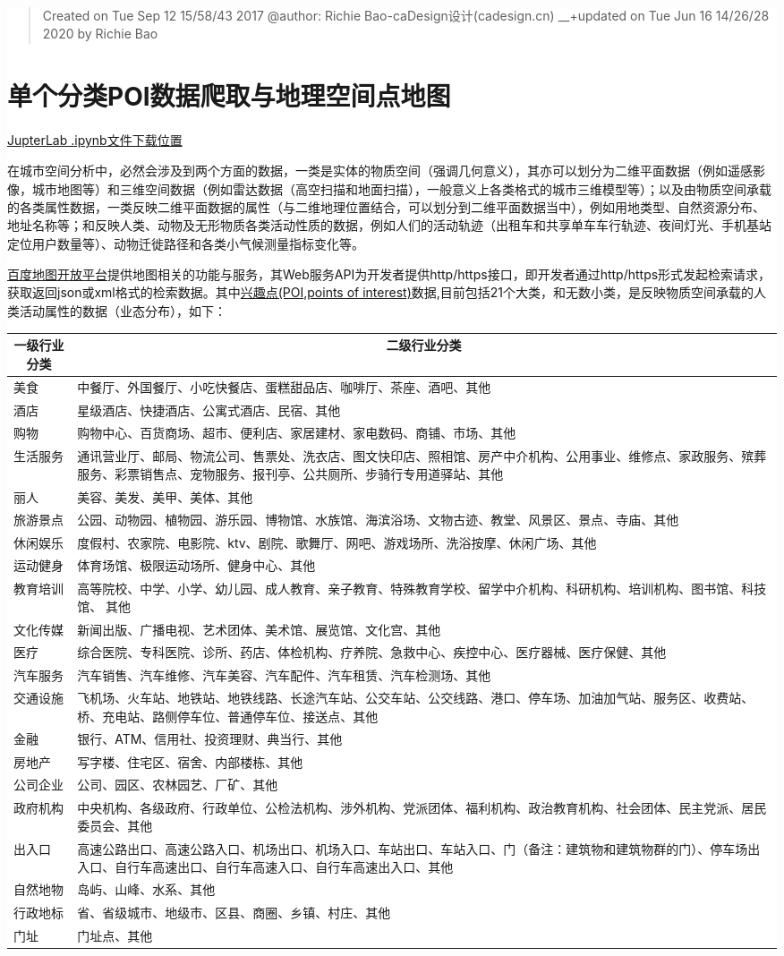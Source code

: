 > Created on Tue Sep 12 15/58/43 2017  @author: Richie Bao-caDesign设计(cadesign.cn)
> __+updated on Tue Jun 16 14/26/28 2020 by Richie Bao

# 单个分类POI数据爬取与地理空间点地图
[JupterLab .ipynb文件下载位置](https://github.com/richieBao/Urban-Spatial-Data-Analysis_python/tree/master/notebook/BaiduMapPOIcollection_ipynb)

在城市空间分析中，必然会涉及到两个方面的数据，一类是实体的物质空间（强调几何意义），其亦可以划分为二维平面数据（例如遥感影像，城市地图等）和三维空间数据（例如雷达数据（高空扫描和地面扫描），一般意义上各类格式的城市三维模型等）；以及由物质空间承载的各类属性数据，一类反映二维平面数据的属性（与二维地理位置结合，可以划分到二维平面数据当中），例如用地类型、自然资源分布、地址名称等；和反映人类、动物及无形物质各类活动性质的数据，例如人们的活动轨迹（出租车和共享单车车行轨迹、夜间灯光、手机基站定位用户数量等）、动物迁徙路径和各类小气候测量指标变化等。

[百度地图开放平台](http://lbsyun.baidu.com/index.php?title=%E9%A6%96%E9%A1%B5)提供地图相关的功能与服务，其Web服务API为开发者提供http/https接口，即开发者通过http/https形式发起检索请求，获取返回json或xml格式的检索数据。其中[兴趣点(POI,points of interest)](http://lbsyun.baidu.com/index.php?title=lbscloud/poitags)数据,目前包括21个大类，和无数小类，是反映物质空间承载的人类活动属性的数据（业态分布），如下：


| 一级行业分类 | 二级行业分类                                                                                                                                                                         |
|--------------|--------------------------------------------------------------------------------------------------------------------------------------------------------------------------------------|
| 美食         |  中餐厅、外国餐厅、小吃快餐店、蛋糕甜品店、咖啡厅、茶座、酒吧、其他                                                                                                                  |
|  酒店        |  星级酒店、快捷酒店、公寓式酒店、民宿、其他                                                                                                                                          |
|  购物        |  购物中心、百货商场、超市、便利店、家居建材、家电数码、商铺、市场、其他                                                                                                              |
|  生活服务    |  通讯营业厅、邮局、物流公司、售票处、洗衣店、图文快印店、照相馆、房产中介机构、公用事业、维修点、家政服务、殡葬服务、彩票销售点、宠物服务、报刊亭、公共厕所、步骑行专用道驿站、其他  |
|  丽人        |  美容、美发、美甲、美体、其他                                                                                                                                                        |
|  旅游景点    |  公园、动物园、植物园、游乐园、博物馆、水族馆、海滨浴场、文物古迹、教堂、风景区、景点、寺庙、其他                                                                                    |
|  休闲娱乐    |  度假村、农家院、电影院、ktv、剧院、歌舞厅、网吧、游戏场所、洗浴按摩、休闲广场、其他                                                                                                 |
|  运动健身    |  体育场馆、极限运动场所、健身中心、其他                                                                                                                                              |
|  教育培训    |  高等院校、中学、小学、幼儿园、成人教育、亲子教育、特殊教育学校、留学中介机构、科研机构、培训机构、图书馆、科技馆、 其他                                                             |
|  文化传媒    |  新闻出版、广播电视、艺术团体、美术馆、展览馆、文化宫、其他                                                                                                                          |
|  医疗        |  综合医院、专科医院、诊所、药店、体检机构、疗养院、急救中心、疾控中心、医疗器械、医疗保健、其他                                                                                      |
|  汽车服务    |  汽车销售、汽车维修、汽车美容、汽车配件、汽车租赁、汽车检测场、其他                                                                                                                  |
|  交通设施    |  飞机场、火车站、地铁站、地铁线路、长途汽车站、公交车站、公交线路、港口、停车场、加油加气站、服务区、收费站、桥、充电站、路侧停车位、普通停车位、接送点、其他                        |
|  金融        |  银行、ATM、信用社、投资理财、典当行、其他                                                                                                                                           |
|  房地产      |  写字楼、住宅区、宿舍、内部楼栋、其他                                                                                                                                                |
|  公司企业    |  公司、园区、农林园艺、厂矿、其他                                                                                                                                                    |
|  政府机构    |  中央机构、各级政府、行政单位、公检法机构、涉外机构、党派团体、福利机构、政治教育机构、社会团体、民主党派、居民委员会、其他                                                          |
|  出入口      |  高速公路出口、高速公路入口、机场出口、机场入口、车站出口、车站入口、门（备注：建筑物和建筑物群的门）、停车场出入口、自行车高速出口、自行车高速入口、自行车高速出入口、其他          |
|  自然地物    |  岛屿、山峰、水系、其他                                                                                                                                                              |
|  行政地标    |  省、省级城市、地级市、区县、商圈、乡镇、村庄、其他                                                                                                                                  |
|  门址        |  门址点、其他  
